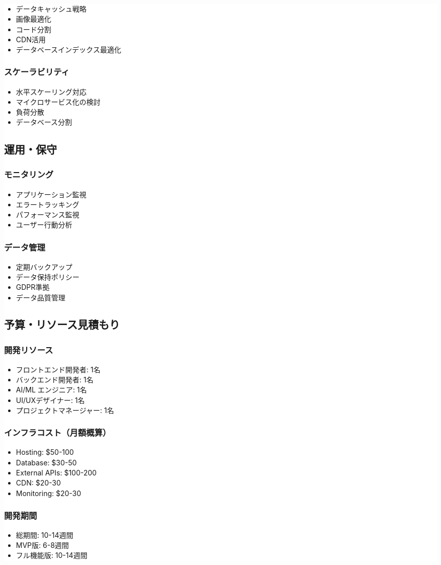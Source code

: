 - データキャッシュ戦略
- 画像最適化
- コード分割
- CDN活用
- データベースインデックス最適化

### スケーラビリティ

- 水平スケーリング対応
- マイクロサービス化の検討
- 負荷分散
- データベース分割

## 運用・保守

### モニタリング

- アプリケーション監視
- エラートラッキング
- パフォーマンス監視
- ユーザー行動分析

### データ管理

- 定期バックアップ
- データ保持ポリシー
- GDPR準拠
- データ品質管理

## 予算・リソース見積もり

### 開発リソース

- フロントエンド開発者: 1名
- バックエンド開発者: 1名
- AI/ML エンジニア: 1名
- UI/UXデザイナー: 1名
- プロジェクトマネージャー: 1名

### インフラコスト（月額概算）

- Hosting: $50-100
- Database: $30-50
- External APIs: $100-200
- CDN: $20-30
- Monitoring: $20-30

### 開発期間

- 総期間: 10-14週間
- MVP版: 6-8週間
- フル機能版: 10-14週間
